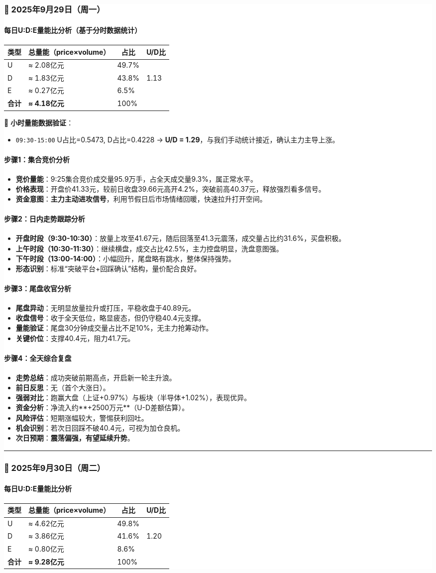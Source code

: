 
### 📅 2025年9月29日（周一）

#### 每日U:D:E量能比分析（基于分时数据统计）

| 类型 | 总量能（price×volume） | 占比 | U/D比 |
|------|--------------------------|-------|--------|
| U    | ≈ 2.08亿元               | 49.7% |        |
| D    | ≈ 1.83亿元               | 43.8% | 1.13   |
| E    | ≈ 0.27亿元               | 6.5%  |        |
| **合计** | **≈ 4.18亿元**         | 100%  |        |

📌 **小时量能数据验证**：  
- `09:30-15:00` U占比=0.5473, D占比=0.4228 → **U/D = 1.29**，与我们手动统计接近，确认主力主导上涨。

#### 步骤1：集合竞价分析
- **竞价量能**：9:25集合竞价成交量95.9万手，占全天成交量9.3%，属正常水平。
- **价格表现**：开盘价41.33元，较前日收盘39.66元高开4.2%，突破前高40.37元，释放强烈看多信号。
- **资金意图**：**主力主动进攻信号**，利用节假日后市场情绪回暖，快速拉升打开空间。

#### 步骤2：日内走势跟踪分析
- **开盘时段（9:30-10:30）**：放量上攻至41.67元，随后回落至41.3元震荡，成交量占比约31.6%，买盘积极。
- **上午时段（10:30-11:30）**：继续横盘，成交占比42.5%，主力控盘明显，洗盘意图强。
- **下午时段（13:00-14:00）**：小幅回升，尾盘略有跳水，整体保持强势。
- **形态识别**：标准“突破平台+回踩确认”结构，量价配合良好。

#### 步骤3：尾盘收官分析
- **尾盘异动**：无明显放量拉升或打压，平稳收盘于40.89元。
- **收盘信号**：收于全天低位，略显疲态，但仍守稳40.4元支撑。
- **量能验证**：尾盘30分钟成交量占比不足10%，无主力抢筹动作。
- **关键价位**：支撑40.4元，阻力41.7元。

#### 步骤4：全天综合复盘
- **走势总结**：成功突破前期高点，开启新一轮主升浪。
- **前日反思**：无（首个大涨日）。
- **强弱对比**：跑赢大盘（上证+0.97%）与板块（半导体+1.02%），表现优异。
- **资金分析**：净流入约**+2500万元**（U-D差额估算）。
- **风险评估**：短期涨幅较大，警惕获利回吐。
- **机会识别**：若次日回踩不破40.4元，可视为加仓良机。
- **次日预期**：**震荡偏强，有望延续升势**。

---

### 📅 2025年9月30日（周二）

#### 每日U:D:E量能比分析

| 类型 | 总量能（price×volume） | 占比 | U/D比 |
|------|--------------------------|-------|--------|
| U    | ≈ 4.62亿元               | 49.8% |        |
| D    | ≈ 3.86亿元               | 41.6% | 1.20   |
| E    | ≈ 0.80亿元               | 8.6%  |        |
| **合计** | **≈ 9.28亿元**         | 100%  |        |
